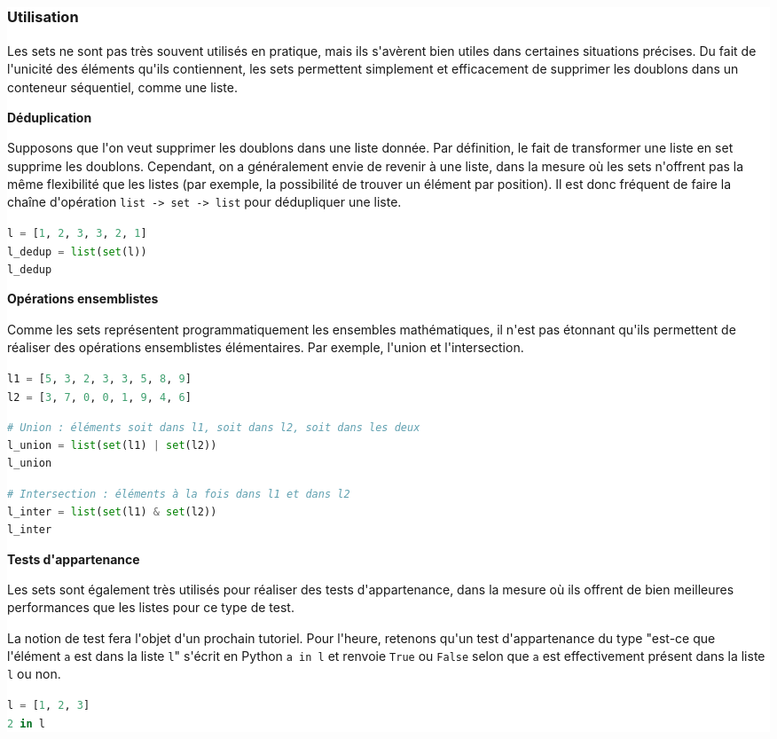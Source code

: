 ### Utilisation

Les sets ne sont pas très souvent utilisés en pratique, mais ils s'avèrent bien utiles dans certaines situations précises. Du fait de l'unicité des éléments qu'ils contiennent, les sets permettent simplement et efficacement de supprimer les doublons dans un conteneur séquentiel, comme une liste.

**Déduplication**

Supposons que l'on veut supprimer les doublons dans une liste donnée. Par définition, le fait de transformer une liste en set supprime les doublons. Cependant, on a généralement envie de revenir à une liste, dans la mesure où les sets n'offrent pas la même flexibilité que les listes (par exemple, la possibilité de trouver un élément par position). Il est donc fréquent de faire la chaîne d'opération `list -> set -> list` pour dédupliquer une liste.


```python
l = [1, 2, 3, 3, 2, 1]
l_dedup = list(set(l))
l_dedup
```

**Opérations ensemblistes**

Comme les sets représentent programmatiquement les ensembles mathématiques, il n'est pas étonnant qu'ils permettent de réaliser des opérations ensemblistes élémentaires. Par exemple, l'union et l'intersection.


```python
l1 = [5, 3, 2, 3, 3, 5, 8, 9]
l2 = [3, 7, 0, 0, 1, 9, 4, 6]
```


```python
# Union : éléments soit dans l1, soit dans l2, soit dans les deux
l_union = list(set(l1) | set(l2))
l_union
```


```python
# Intersection : éléments à la fois dans l1 et dans l2
l_inter = list(set(l1) & set(l2))
l_inter
```

**Tests d'appartenance**

Les sets sont également très utilisés pour réaliser des tests d'appartenance, dans la mesure où ils offrent de bien meilleures performances que les listes pour ce type de test.

La notion de test fera l'objet d'un prochain tutoriel. Pour l'heure, retenons qu'un test d'appartenance du type "est-ce que l'élément `a` est dans la liste `l`" s'écrit en Python `a in l` et renvoie `True` ou `False` selon que `a` est effectivement présent dans la liste `l` ou non.


```python
l = [1, 2, 3]
2 in l
```
